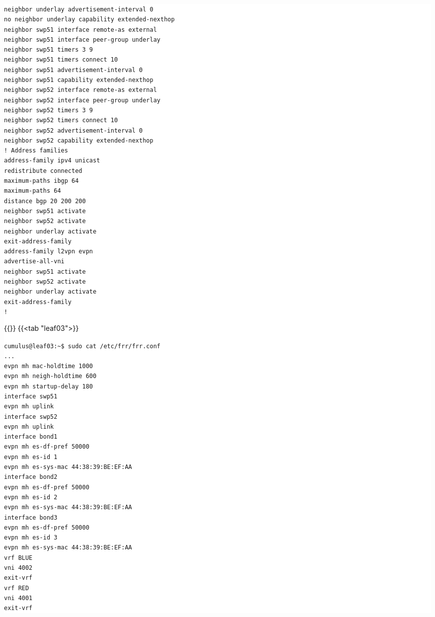 ```
neighbor underlay advertisement-interval 0
no neighbor underlay capability extended-nexthop
neighbor swp51 interface remote-as external
neighbor swp51 interface peer-group underlay
neighbor swp51 timers 3 9
neighbor swp51 timers connect 10
neighbor swp51 advertisement-interval 0
neighbor swp51 capability extended-nexthop
neighbor swp52 interface remote-as external
neighbor swp52 interface peer-group underlay
neighbor swp52 timers 3 9
neighbor swp52 timers connect 10
neighbor swp52 advertisement-interval 0
neighbor swp52 capability extended-nexthop
! Address families
address-family ipv4 unicast
redistribute connected
maximum-paths ibgp 64
maximum-paths 64
distance bgp 20 200 200
neighbor swp51 activate
neighbor swp52 activate
neighbor underlay activate
exit-address-family
address-family l2vpn evpn
advertise-all-vni
neighbor swp51 activate
neighbor swp52 activate
neighbor underlay activate
exit-address-family
!
```

{{</tab>}}
{{<tab "leaf03">}}

```
cumulus@leaf03:~$ sudo cat /etc/frr/frr.conf
...
evpn mh mac-holdtime 1000
evpn mh neigh-holdtime 600
evpn mh startup-delay 180
interface swp51
evpn mh uplink
interface swp52
evpn mh uplink
interface bond1
evpn mh es-df-pref 50000
evpn mh es-id 1
evpn mh es-sys-mac 44:38:39:BE:EF:AA
interface bond2
evpn mh es-df-pref 50000
evpn mh es-id 2
evpn mh es-sys-mac 44:38:39:BE:EF:AA
interface bond3
evpn mh es-df-pref 50000
evpn mh es-id 3
evpn mh es-sys-mac 44:38:39:BE:EF:AA
vrf BLUE
vni 4002
exit-vrf
vrf RED
vni 4001
exit-vrf
```